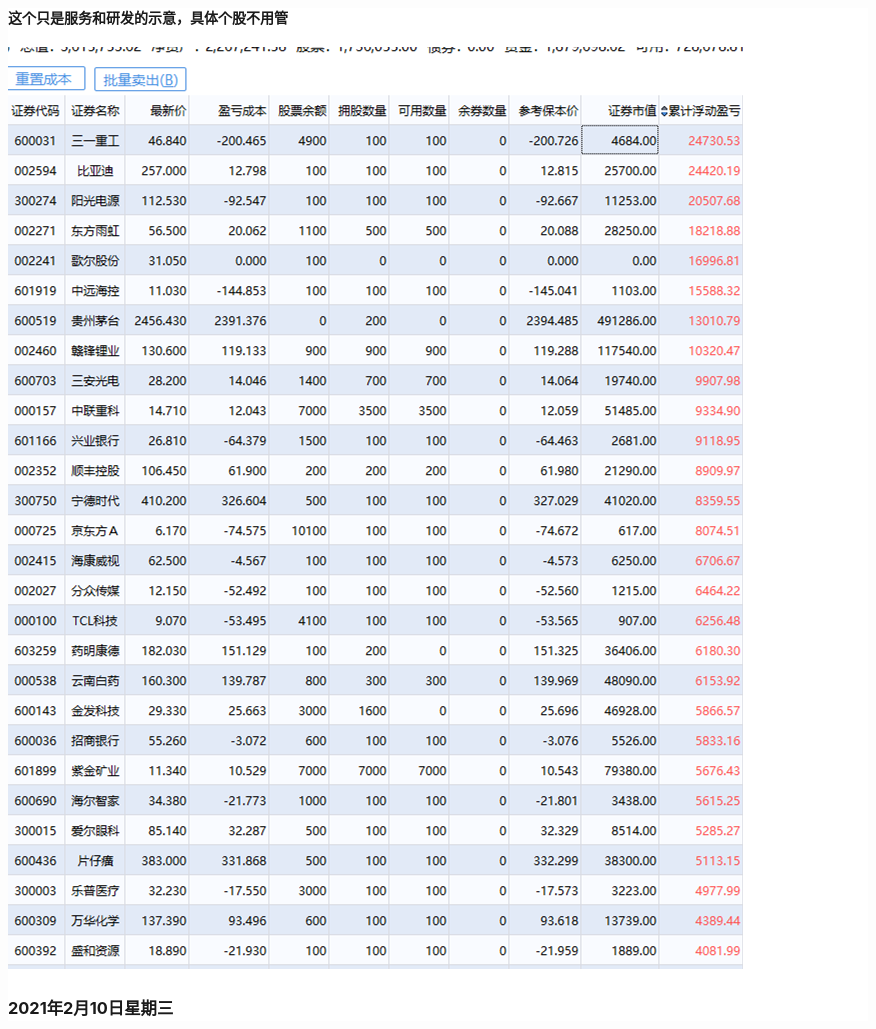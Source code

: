 
#### **这个只是服务和研发的示意，具体个股不用管**

![lALPDhmOus6sjSbNA5rNAt8_735_922](/images/media/09f0d2ea8a1bd1c987085b9b385c533c.png)

### 2021年2月10日星期三

